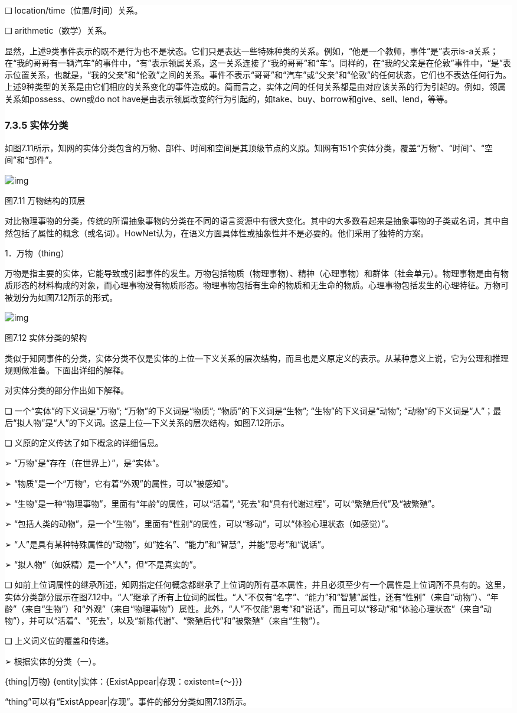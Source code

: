 ❑ location/time（位置/时间）关系。

❑ arithmetic（数学）关系。

显然，上述9类事件表示的既不是行为也不是状态。它们只是表达一些特殊种类的关系。例如，“他是一个教师，事件“是”表示is-a关系；在“我的哥哥有一辆汽车”的事件中，“有”表示领属关系，这一关系连接了“我的哥哥”和“车“。同样的，在“我的父亲是在伦敦”事件中，“是”表示位置关系，也就是，“我的父亲”和“伦敦”之间的关系。事件不表示“哥哥”和“汽车”或“父亲”和“伦敦”的任何状态，它们也不表达任何行为。上述9种类型的关系是由它们相应的关系变化的事件造成的。简而言之，实体之间的任何关系都是由对应该关系的行为引起的。例如，领属关系如possess、own或do not have是由表示领属改变的行为引起的，如take、buy、borrow和give、sell、lend，等等。

### 7.3.5 实体分类

如图7.11所示，知网的实体分类包含的万物、部件、时间和空间是其顶级节点的义原。知网有151个实体分类，覆盖“万物”、“时间”、“空间”和“部件”。

![img](https://cdn.nlark.com/yuque/0/2021/jpeg/21473765/1631784739774-e0caa725-b867-4641-8e42-3be9da3cd9c7.jpeg)

图7.11 万物结构的顶层

对比物理事物的分类，传统的所谓抽象事物的分类在不同的语言资源中有很大变化。其中的大多数看起来是抽象事物的子类或名词，其中自然包括了属性的概念（或名词）。HowNet认为，在语义方面具体性或抽象性并不是必要的。他们采用了独特的方案。

1．万物（thing）

万物是指主要的实体，它能导致或引起事件的发生。万物包括物质（物理事物）、精神（心理事物）和群体（社会单元）。物理事物是由有物质形态的材料构成的对象，而心理事物没有物质形态。物理事物包括有生命的物质和无生命的物质。心理事物包括发生的心理特征。万物可被划分为如图7.12所示的形式。

![img](https://cdn.nlark.com/yuque/0/2021/jpeg/21473765/1631784741198-a62f75c2-8aae-44ef-a96a-a016a3bd1af5.jpeg)

图7.12 实体分类的架构

类似于知网事件的分类，实体分类不仅是实体的上位—下义关系的层次结构，而且也是义原定义的表示。从某种意义上说，它为公理和推理规则做准备。下面出详细的解释。

对实体分类的部分作出如下解释。

❑ 一个“实体”的下义词是“万物”; “万物”的下义词是“物质”; “物质”的下义词是“生物”; “生物”的下义词是“动物”; “动物”的下义词是“人”；最后“拟人物”是“人”的下义词。这是上位—下义关系的层次结构，如图7.12所示。

❑ 义原的定义传达了如下概念的详细信息。

➢ “万物”是“存在（在世界上）”，是“实体”。

➢ “物质”是一个“万物”，它有着“外观”的属性，可以“被感知”。

➢ “生物”是一种“物理事物”，里面有“年龄”的属性，可以“活着”, “死去”和“具有代谢过程”，可以“繁殖后代”及“被繁殖”。

➢ “包括人类的动物”，是一个“生物”，里面有“性别”的属性，可以“移动”，可以“体验心理状态（如感觉）”。

➢ “人”是具有某种特殊属性的“动物”，如“姓名”、“能力”和“智慧”，并能“思考”和“说话”。

➢ “拟人物”（如妖精）是一个“人”，但“不是真实的”。

❑ 如前上位词属性的继承所述，知网指定任何概念都继承了上位词的所有基本属性，并且必须至少有一个属性是上位词所不具有的。这里，实体分类部分展示在图7.12中。“人”继承了所有上位词的属性。“人”不仅有“名字”、“能力”和“智慧”属性，还有“性别”（来自“动物”）、“年龄”（来自“生物”）和“外观”（来自“物理事物”）属性。此外，“人”不仅能“思考”和“说话”，而且可以“移动”和“体验心理状态”（来自“动物”），并可以“活着”、“死去”，以及“新陈代谢”、“繁殖后代”和“被繁殖”（来自“生物”）。

❑ 上义词义位的覆盖和传递。

➢ 根据实体的分类（一）。

{thing|万物} {entity|实体：{ExistAppear|存现：existent={～}}}

“thing”可以有“ExistAppear|存现”。事件的部分分类如图7.13所示。
